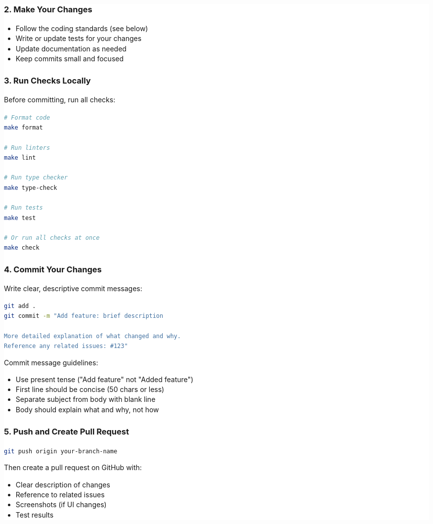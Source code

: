 ### 2. Make Your Changes

- Follow the coding standards (see below)
- Write or update tests for your changes
- Update documentation as needed
- Keep commits small and focused

### 3. Run Checks Locally

Before committing, run all checks:

```bash
# Format code
make format

# Run linters
make lint

# Run type checker
make type-check

# Run tests
make test

# Or run all checks at once
make check
```

### 4. Commit Your Changes

Write clear, descriptive commit messages:

```bash
git add .
git commit -m "Add feature: brief description

More detailed explanation of what changed and why.
Reference any related issues: #123"
```

Commit message guidelines:
- Use present tense ("Add feature" not "Added feature")
- First line should be concise (50 chars or less)
- Separate subject from body with blank line
- Body should explain what and why, not how

### 5. Push and Create Pull Request

```bash
git push origin your-branch-name
```

Then create a pull request on GitHub with:
- Clear description of changes
- Reference to related issues
- Screenshots (if UI changes)
- Test results
